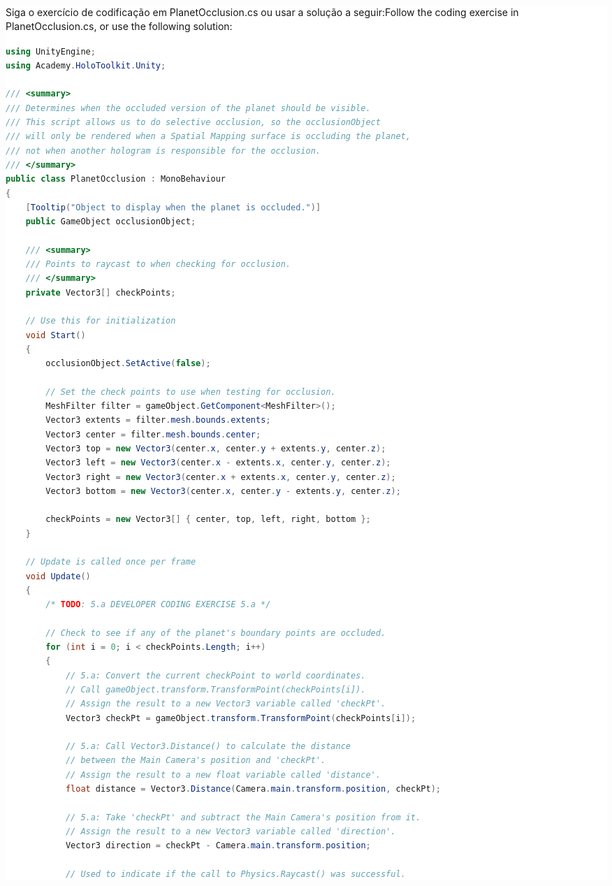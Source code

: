 <span data-ttu-id="b5a2e-359">Siga o exercício de codificação em PlanetOcclusion.cs ou usar a solução a seguir:</span><span class="sxs-lookup"><span data-stu-id="b5a2e-359">Follow the coding exercise in PlanetOcclusion.cs, or use the following solution:</span></span>

```cs
using UnityEngine;
using Academy.HoloToolkit.Unity;

/// <summary>
/// Determines when the occluded version of the planet should be visible.
/// This script allows us to do selective occlusion, so the occlusionObject
/// will only be rendered when a Spatial Mapping surface is occluding the planet,
/// not when another hologram is responsible for the occlusion.
/// </summary>
public class PlanetOcclusion : MonoBehaviour
{
    [Tooltip("Object to display when the planet is occluded.")]
    public GameObject occlusionObject;

    /// <summary>
    /// Points to raycast to when checking for occlusion.
    /// </summary>
    private Vector3[] checkPoints;

    // Use this for initialization
    void Start()
    {
        occlusionObject.SetActive(false);

        // Set the check points to use when testing for occlusion.
        MeshFilter filter = gameObject.GetComponent<MeshFilter>();
        Vector3 extents = filter.mesh.bounds.extents;
        Vector3 center = filter.mesh.bounds.center;
        Vector3 top = new Vector3(center.x, center.y + extents.y, center.z);
        Vector3 left = new Vector3(center.x - extents.x, center.y, center.z);
        Vector3 right = new Vector3(center.x + extents.x, center.y, center.z);
        Vector3 bottom = new Vector3(center.x, center.y - extents.y, center.z);

        checkPoints = new Vector3[] { center, top, left, right, bottom };
    }

    // Update is called once per frame
    void Update()
    {
        /* TODO: 5.a DEVELOPER CODING EXERCISE 5.a */

        // Check to see if any of the planet's boundary points are occluded.
        for (int i = 0; i < checkPoints.Length; i++)
        {
            // 5.a: Convert the current checkPoint to world coordinates.
            // Call gameObject.transform.TransformPoint(checkPoints[i]).
            // Assign the result to a new Vector3 variable called 'checkPt'.
            Vector3 checkPt = gameObject.transform.TransformPoint(checkPoints[i]);

            // 5.a: Call Vector3.Distance() to calculate the distance
            // between the Main Camera's position and 'checkPt'.
            // Assign the result to a new float variable called 'distance'.
            float distance = Vector3.Distance(Camera.main.transform.position, checkPt);

            // 5.a: Take 'checkPt' and subtract the Main Camera's position from it.
            // Assign the result to a new Vector3 variable called 'direction'.
            Vector3 direction = checkPt - Camera.main.transform.position;

            // Used to indicate if the call to Physics.Raycast() was successful.
```